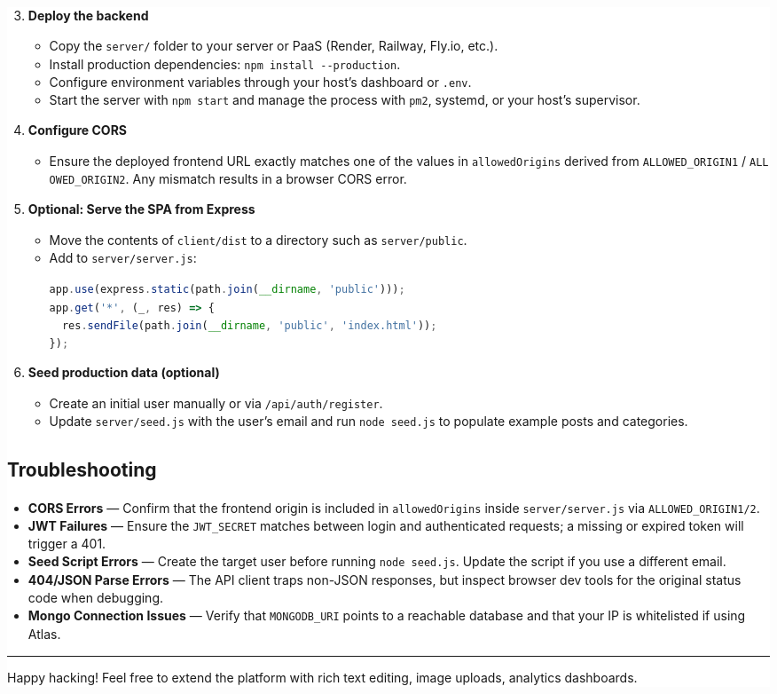 3. **Deploy the backend**
   - Copy the `server/` folder to your server or PaaS (Render, Railway, Fly.io, etc.).
   - Install production dependencies: `npm install --production`.
   - Configure environment variables through your host’s dashboard or `.env`.
   - Start the server with `npm start` and manage the process with `pm2`, systemd, or your host’s supervisor.

4. **Configure CORS**
   - Ensure the deployed frontend URL exactly matches one of the values in `allowedOrigins` derived from `ALLOWED_ORIGIN1` / `ALLOWED_ORIGIN2`. Any mismatch results in a browser CORS error.

5. **Optional: Serve the SPA from Express**
   - Move the contents of `client/dist` to a directory such as `server/public`.
   - Add to `server/server.js`:
     ```js
     app.use(express.static(path.join(__dirname, 'public')));
     app.get('*', (_, res) => {
       res.sendFile(path.join(__dirname, 'public', 'index.html'));
     });
     ```

6. **Seed production data (optional)**
   - Create an initial user manually or via `/api/auth/register`.
   - Update `server/seed.js` with the user’s email and run `node seed.js` to populate example posts and categories.


## Troubleshooting

- **CORS Errors** — Confirm that the frontend origin is included in `allowedOrigins` inside `server/server.js` via `ALLOWED_ORIGIN1/2`.
- **JWT Failures** — Ensure the `JWT_SECRET` matches between login and authenticated requests; a missing or expired token will trigger a 401.
- **Seed Script Errors** — Create the target user before running `node seed.js`. Update the script if you use a different email.
- **404/JSON Parse Errors** — The API client traps non-JSON responses, but inspect browser dev tools for the original status code when debugging.
- **Mongo Connection Issues** — Verify that `MONGODB_URI` points to a reachable database and that your IP is whitelisted if using Atlas.

---

Happy hacking! Feel free to extend the platform with rich text editing, image uploads, analytics dashboards.
